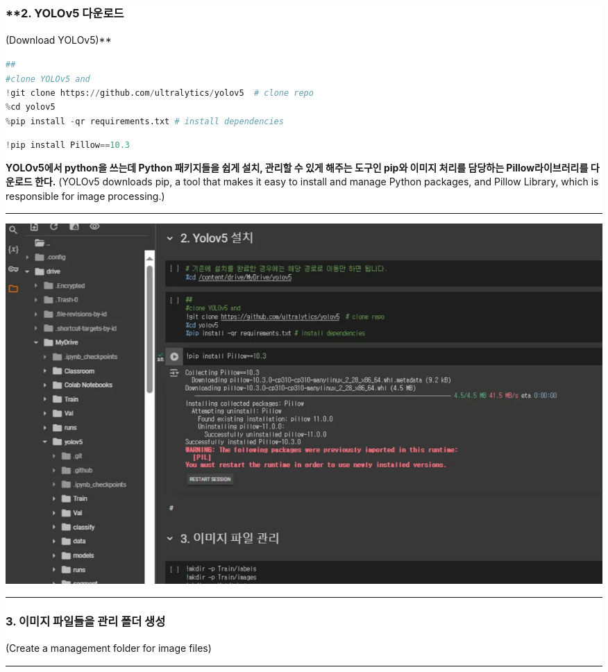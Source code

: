 
### **2. YOLOv5 다운로드
(Download YOLOv5)**

```python
##
#clone YOLOv5 and
!git clone https://github.com/ultralytics/yolov5  # clone repo
%cd yolov5
%pip install -qr requirements.txt # install dependencies
```

```python
!pip install Pillow==10.3
```

 **YOLOv5에서 python을 쓰는데 Python 패키지들을 쉽게 설치, 관리할 수 있게 해주는 도구인 pip와 이미지 처리를 담당하는 Pillow라이브러리를 다운로드 한다.**
(YOLOv5 downloads pip, a tool that makes it easy to install and manage Python packages, and Pillow Library, which is responsible for image processing.)
****

![image.png](e3a7d8dd-aac2-486f-a2b8-152c041cb89e.png)

---

### **3. 이미지 파일들을 관리 폴더 생성**
(Create a management folder for image files)
****
